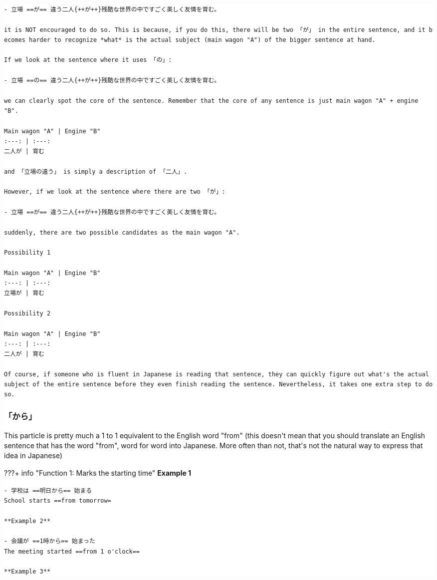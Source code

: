    - 立場 ==が== 違う二人{++が++}残酷な世界の中ですごく美しく友情を育む。

    it is NOT encouraged to do so. This is because, if you do this, there will be two 「が」 in the entire sentence, and it becomes harder to recognize *what* is the actual subject (main wagon "A") of the bigger sentence at hand.

    If we look at the sentence where it uses 「の」:

    - 立場 ==の== 違う二人{++が++}残酷な世界の中ですごく美しく友情を育む。

    we can clearly spot the core of the sentence. Remember that the core of any sentence is just main wagon "A" + engine "B".

    Main wagon "A" | Engine "B"
    :---: | :---:
    二人が | 育む

    and 「立場の違う」 is simply a description of 「二人」.

    However, if we look at the sentence where there are two 「が」:

    - 立場 ==が== 違う二人{++が++}残酷な世界の中ですごく美しく友情を育む。

    suddenly, there are two possible candidates as the main wagon "A".

    Possibility 1

    Main wagon "A" | Engine "B"
    :---: | :---:
    立場が | 育む

    Possibility 2

    Main wagon "A" | Engine "B"
    :---: | :---:
    二人が | 育む

    Of course, if someone who is fluent in Japanese is reading that sentence, they can quickly figure out what's the actual subject of the entire sentence before they even finish reading the sentence. Nevertheless, it takes one extra step to do so.

### 「から」

This particle is pretty much a 1 to 1 equivalent to the English word "from" (this doesn't mean that you should translate an English sentence that has the word "from", word for word into Japanese. More often than not, that's not the natural way to express that idea in Japanese)

???+ info "Function 1: Marks the starting time"
    **Example 1**

    - 学校は ==明日から== 始まる  
    School starts ==from tomorrow=

    **Example 2**

    - 会議が ==1時から== 始まった  
    The meeting started ==from 1 o'clock==

    **Example 3**
